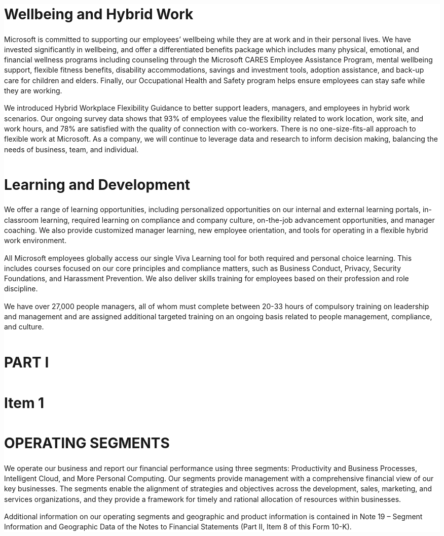 # Wellbeing and Hybrid Work

Microsoft is committed to supporting our employees’ wellbeing while they are at work and in their personal lives. We have invested significantly in wellbeing, and offer a differentiated benefits package which includes many physical, emotional, and financial wellness programs including counseling through the Microsoft CARES Employee Assistance Program, mental wellbeing support, flexible fitness benefits, disability accommodations, savings and investment tools, adoption assistance, and back-up care for children and elders. Finally, our Occupational Health and Safety program helps ensure employees can stay safe while they are working.

We introduced Hybrid Workplace Flexibility Guidance to better support leaders, managers, and employees in hybrid work scenarios. Our ongoing survey data shows that 93% of employees value the flexibility related to work location, work site, and work hours, and 78% are satisfied with the quality of connection with co-workers. There is no one-size-fits-all approach to flexible work at Microsoft. As a company, we will continue to leverage data and research to inform decision making, balancing the needs of business, team, and individual.

# Learning and Development

We offer a range of learning opportunities, including personalized opportunities on our internal and external learning portals, in-classroom learning, required learning on compliance and company culture, on-the-job advancement opportunities, and manager coaching. We also provide customized manager learning, new employee orientation, and tools for operating in a flexible hybrid work environment.

All Microsoft employees globally access our single Viva Learning tool for both required and personal choice learning. This includes courses focused on our core principles and compliance matters, such as Business Conduct, Privacy, Security Foundations, and Harassment Prevention. We also deliver skills training for employees based on their profession and role discipline.

We have over 27,000 people managers, all of whom must complete between 20-33 hours of compulsory training on leadership and management and are assigned additional targeted training on an ongoing basis related to people management, compliance, and culture.

# PART I

# Item 1

# OPERATING SEGMENTS

We operate our business and report our financial performance using three segments: Productivity and Business Processes, Intelligent Cloud, and More Personal Computing. Our segments provide management with a comprehensive financial view of our key businesses. The segments enable the alignment of strategies and objectives across the development, sales, marketing, and services organizations, and they provide a framework for timely and rational allocation of resources within businesses.

Additional information on our operating segments and geographic and product information is contained in Note 19 – Segment Information and Geographic Data of the Notes to Financial Statements (Part II, Item 8 of this Form 10-K).
